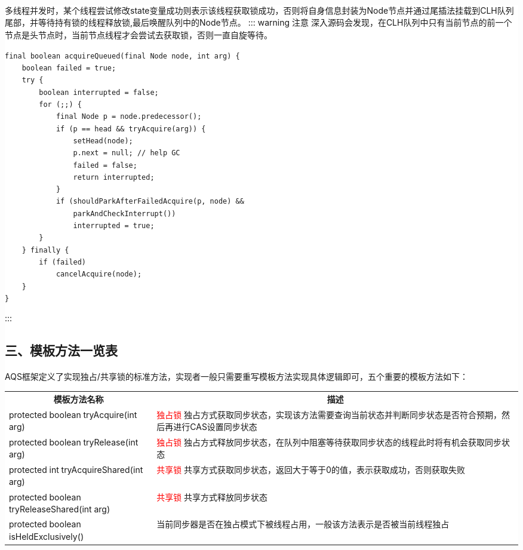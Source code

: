 多线程并发时，某个线程尝试修改state变量成功则表示该线程获取锁成功，否则将自身信息封装为Node节点并通过尾插法挂载到CLH队列尾部，并等待持有锁的线程释放锁,最后唤醒队列中的Node节点。
::: warning 注意
深入源码会发现，在CLH队列中只有当前节点的前一个节点是头节点时，当前节点线程才会尝试去获取锁，否则一直自旋等待。
```
final boolean acquireQueued(final Node node, int arg) {
    boolean failed = true;
    try {
        boolean interrupted = false;
        for (;;) {
            final Node p = node.predecessor();
            if (p == head && tryAcquire(arg)) {
                setHead(node);
                p.next = null; // help GC
                failed = false;
                return interrupted;
            }
            if (shouldParkAfterFailedAcquire(p, node) &&
                parkAndCheckInterrupt())
                interrupted = true;
        }
    } finally {
        if (failed)
            cancelAcquire(node);
    }
}
```
:::

## 三、模板方法一览表
AQS框架定义了实现独占/共享锁的标准方法，实现者一般只需要重写模板方法实现具体逻辑即可，五个重要的模板方法如下：
<table>
    <tr>
      <th>模板方法名称</th>
      <th>描述</th>
    </tr>
    <tr>
      <td>protected boolean tryAcquire(int arg)</td>
      <td><font color="red">独占锁</font> 独占方式获取同步状态，实现该方法需要查询当前状态并判断同步状态是否符合预期，然后再进行CAS设置同步状态</td>
    </tr>
    <tr>
      <td>protected boolean tryRelease(int arg)</td>
      <td><font color="red">独占锁</font> 独占方式释放同步状态，在队列中阻塞等待获取同步状态的线程此时将有机会获取同步状态</td>
    </tr>
    <tr>
      <td>protected int tryAcquireShared(int arg)</td>
      <td><font color="red">共享锁</font> 共享方式获取同步状态，返回大于等于0的值，表示获取成功，否则获取失败</td>
    </tr>
   <tr>
      <td>protected boolean tryReleaseShared(int arg)</td>
      <td><font color="red">共享锁</font> 共享方式释放同步状态</td>
    </tr>
     <tr>
      <td>protected boolean isHeldExclusively()</td>
      <td>当前同步器是否在独占模式下被线程占用，一般该方法表示是否被当前线程独占</td>
    </tr>
</table>
